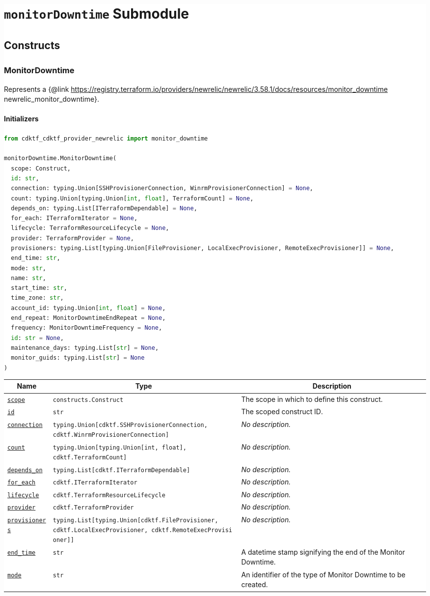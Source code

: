 # `monitorDowntime` Submodule <a name="`monitorDowntime` Submodule" id="@cdktf/provider-newrelic.monitorDowntime"></a>

## Constructs <a name="Constructs" id="Constructs"></a>

### MonitorDowntime <a name="MonitorDowntime" id="@cdktf/provider-newrelic.monitorDowntime.MonitorDowntime"></a>

Represents a {@link https://registry.terraform.io/providers/newrelic/newrelic/3.58.1/docs/resources/monitor_downtime newrelic_monitor_downtime}.

#### Initializers <a name="Initializers" id="@cdktf/provider-newrelic.monitorDowntime.MonitorDowntime.Initializer"></a>

```python
from cdktf_cdktf_provider_newrelic import monitor_downtime

monitorDowntime.MonitorDowntime(
  scope: Construct,
  id: str,
  connection: typing.Union[SSHProvisionerConnection, WinrmProvisionerConnection] = None,
  count: typing.Union[typing.Union[int, float], TerraformCount] = None,
  depends_on: typing.List[ITerraformDependable] = None,
  for_each: ITerraformIterator = None,
  lifecycle: TerraformResourceLifecycle = None,
  provider: TerraformProvider = None,
  provisioners: typing.List[typing.Union[FileProvisioner, LocalExecProvisioner, RemoteExecProvisioner]] = None,
  end_time: str,
  mode: str,
  name: str,
  start_time: str,
  time_zone: str,
  account_id: typing.Union[int, float] = None,
  end_repeat: MonitorDowntimeEndRepeat = None,
  frequency: MonitorDowntimeFrequency = None,
  id: str = None,
  maintenance_days: typing.List[str] = None,
  monitor_guids: typing.List[str] = None
)
```

| **Name** | **Type** | **Description** |
| --- | --- | --- |
| <code><a href="#@cdktf/provider-newrelic.monitorDowntime.MonitorDowntime.Initializer.parameter.scope">scope</a></code> | <code>constructs.Construct</code> | The scope in which to define this construct. |
| <code><a href="#@cdktf/provider-newrelic.monitorDowntime.MonitorDowntime.Initializer.parameter.id">id</a></code> | <code>str</code> | The scoped construct ID. |
| <code><a href="#@cdktf/provider-newrelic.monitorDowntime.MonitorDowntime.Initializer.parameter.connection">connection</a></code> | <code>typing.Union[cdktf.SSHProvisionerConnection, cdktf.WinrmProvisionerConnection]</code> | *No description.* |
| <code><a href="#@cdktf/provider-newrelic.monitorDowntime.MonitorDowntime.Initializer.parameter.count">count</a></code> | <code>typing.Union[typing.Union[int, float], cdktf.TerraformCount]</code> | *No description.* |
| <code><a href="#@cdktf/provider-newrelic.monitorDowntime.MonitorDowntime.Initializer.parameter.dependsOn">depends_on</a></code> | <code>typing.List[cdktf.ITerraformDependable]</code> | *No description.* |
| <code><a href="#@cdktf/provider-newrelic.monitorDowntime.MonitorDowntime.Initializer.parameter.forEach">for_each</a></code> | <code>cdktf.ITerraformIterator</code> | *No description.* |
| <code><a href="#@cdktf/provider-newrelic.monitorDowntime.MonitorDowntime.Initializer.parameter.lifecycle">lifecycle</a></code> | <code>cdktf.TerraformResourceLifecycle</code> | *No description.* |
| <code><a href="#@cdktf/provider-newrelic.monitorDowntime.MonitorDowntime.Initializer.parameter.provider">provider</a></code> | <code>cdktf.TerraformProvider</code> | *No description.* |
| <code><a href="#@cdktf/provider-newrelic.monitorDowntime.MonitorDowntime.Initializer.parameter.provisioners">provisioners</a></code> | <code>typing.List[typing.Union[cdktf.FileProvisioner, cdktf.LocalExecProvisioner, cdktf.RemoteExecProvisioner]]</code> | *No description.* |
| <code><a href="#@cdktf/provider-newrelic.monitorDowntime.MonitorDowntime.Initializer.parameter.endTime">end_time</a></code> | <code>str</code> | A datetime stamp signifying the end of the Monitor Downtime. |
| <code><a href="#@cdktf/provider-newrelic.monitorDowntime.MonitorDowntime.Initializer.parameter.mode">mode</a></code> | <code>str</code> | An identifier of the type of Monitor Downtime to be created. |